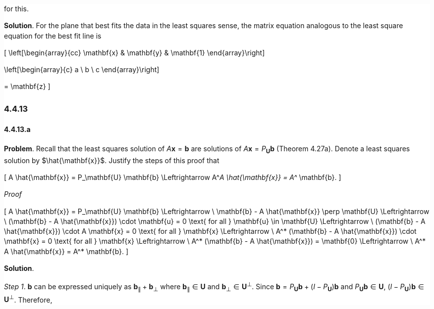 for this.

__Solution__. For the plane that best fits the data in the least squares sense,
the matrix equation analogous to the least square equation for the best fit
line is

\[
\left[\begin{array}{cc}
  \mathbf{x} & \mathbf{y} & \mathbf{1}
\end{array}\right]

\left[\begin{array}{c}
    a \\
    b \\
    c
\end{array}\right]

= \mathbf{z}
\]

### 4.4.13

#### 4.4.13.a

__Problem__. Recall that the least squares solution of
$A \mathbf{x} = \mathbf{b}$ are solutions of
$A \mathbf{x} = P_\mathbf{U} \mathbf{b}$ (Theorem 4.27a). Denote a least
squares solution by $\hat{\mathbf{x}}$. Justify the steps of this proof that

\[
A \hat{\mathbf{x}} = P_\mathbf{U} \mathbf{b} \Leftrightarrow
A^*A \hat{\mathbf{x}} = A^* \mathbf{b}.
\]

_Proof_

\[
A \hat{\mathbf{x}} = P_\mathbf{U} \mathbf{b} \Leftrightarrow \\
\mathbf{b} - A \hat{\mathbf{x}} \perp \mathbf{U} \Leftrightarrow \\
(\mathbf{b} - A \hat{\mathbf{x}}) \cdot \mathbf{u} = 0
  \text{ for all } \mathbf{u} \in \mathbf{U} \Leftrightarrow \\
(\mathbf{b} - A \hat{\mathbf{x}}) \cdot
  A \mathbf{x} = 0 \text{ for all } \mathbf{x} \Leftrightarrow \\
A^* (\mathbf{b} - A \hat{\mathbf{x}}) \cdot
  \mathbf{x} = 0 \text{ for all } \mathbf{x} \Leftrightarrow \\
A^* (\mathbf{b} - A \hat{\mathbf{x}}) = \mathbf{0} \Leftrightarrow \\
A^* A \hat{\mathbf{x}} = A^* \mathbf{b}.
\]

__Solution__.

_Step 1_. $\mathbf{b}$ can be expressed uniquely as
$\mathbf{b}_\parallel + \mathbf{b}_\perp$ where
$\mathbf{b}_\parallel \in \mathbf{U}$ and
$\mathbf{b}_\perp \in \mathbf{U}^\perp$. Since
$\mathbf{b} = P_\mathbf{U} \mathbf{b} + (I - P_\mathbf{U}) \mathbf{b}$
and $P_\mathbf{U} \mathbf{b} \in \mathbf{U}$,
$(I - P_\mathbf{U}) \mathbf{b} \in \mathbf{U}^\perp$. Therefore,
